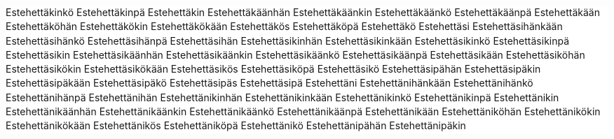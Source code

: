 Estehettäkinkö
Estehettäkinpä
Estehettäkin
Estehettäkäänhän
Estehettäkäänkin
Estehettäkäänkö
Estehettäkäänpä
Estehettäkään
Estehettäköhän
Estehettäkökin
Estehettäkökään
Estehettäkös
Estehettäköpä
Estehettäkö
Estehettäsi
Estehettäsihänkään
Estehettäsihänkö
Estehettäsihänpä
Estehettäsihän
Estehettäsikinhän
Estehettäsikinkään
Estehettäsikinkö
Estehettäsikinpä
Estehettäsikin
Estehettäsikäänhän
Estehettäsikäänkin
Estehettäsikäänkö
Estehettäsikäänpä
Estehettäsikään
Estehettäsiköhän
Estehettäsikökin
Estehettäsikökään
Estehettäsikös
Estehettäsiköpä
Estehettäsikö
Estehettäsipähän
Estehettäsipäkin
Estehettäsipäkään
Estehettäsipäkö
Estehettäsipäs
Estehettäsipä
Estehettäni
Estehettänihänkään
Estehettänihänkö
Estehettänihänpä
Estehettänihän
Estehettänikinhän
Estehettänikinkään
Estehettänikinkö
Estehettänikinpä
Estehettänikin
Estehettänikäänhän
Estehettänikäänkin
Estehettänikäänkö
Estehettänikäänpä
Estehettänikään
Estehettäniköhän
Estehettänikökin
Estehettänikökään
Estehettänikös
Estehettäniköpä
Estehettänikö
Estehettänipähän
Estehettänipäkin